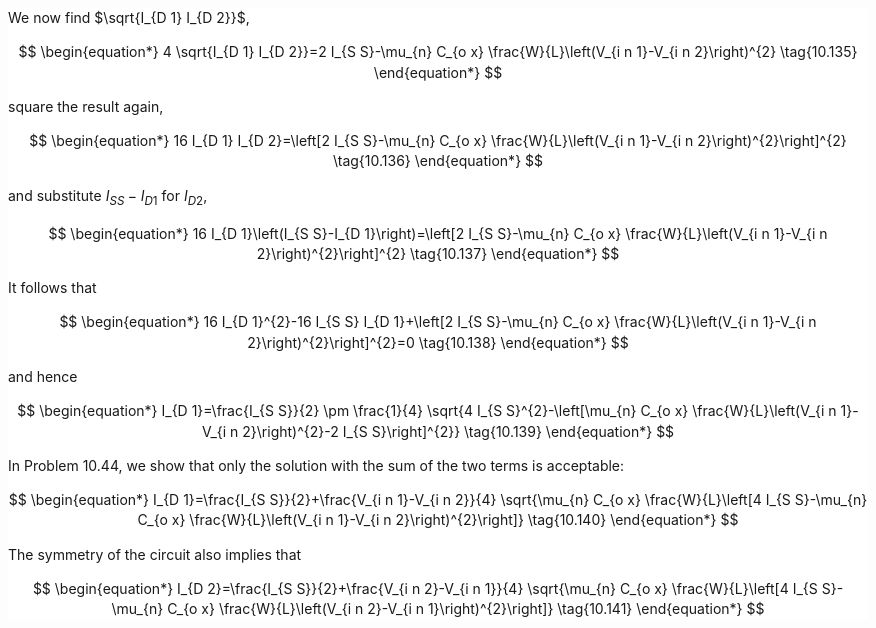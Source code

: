 We now find $\sqrt{I_{D 1} I_{D 2}}$,

$$
\begin{equation*}
4 \sqrt{I_{D 1} I_{D 2}}=2 I_{S S}-\mu_{n} C_{o x} \frac{W}{L}\left(V_{i n 1}-V_{i n 2}\right)^{2} \tag{10.135}
\end{equation*}
$$

square the result again,

$$
\begin{equation*}
16 I_{D 1} I_{D 2}=\left[2 I_{S S}-\mu_{n} C_{o x} \frac{W}{L}\left(V_{i n 1}-V_{i n 2}\right)^{2}\right]^{2} \tag{10.136}
\end{equation*}
$$

and substitute $I_{S S}-I_{D 1}$ for $I_{D 2}$,

$$
\begin{equation*}
16 I_{D 1}\left(I_{S S}-I_{D 1}\right)=\left[2 I_{S S}-\mu_{n} C_{o x} \frac{W}{L}\left(V_{i n 1}-V_{i n 2}\right)^{2}\right]^{2} \tag{10.137}
\end{equation*}
$$

It follows that

$$
\begin{equation*}
16 I_{D 1}^{2}-16 I_{S S} I_{D 1}+\left[2 I_{S S}-\mu_{n} C_{o x} \frac{W}{L}\left(V_{i n 1}-V_{i n 2}\right)^{2}\right]^{2}=0 \tag{10.138}
\end{equation*}
$$

and hence

$$
\begin{equation*}
I_{D 1}=\frac{I_{S S}}{2} \pm \frac{1}{4} \sqrt{4 I_{S S}^{2}-\left[\mu_{n} C_{o x} \frac{W}{L}\left(V_{i n 1}-V_{i n 2}\right)^{2}-2 I_{S S}\right]^{2}} \tag{10.139}
\end{equation*}
$$

In Problem 10.44, we show that only the solution with the sum of the two terms is acceptable:

$$
\begin{equation*}
I_{D 1}=\frac{I_{S S}}{2}+\frac{V_{i n 1}-V_{i n 2}}{4} \sqrt{\mu_{n} C_{o x} \frac{W}{L}\left[4 I_{S S}-\mu_{n} C_{o x} \frac{W}{L}\left(V_{i n 1}-V_{i n 2}\right)^{2}\right]} \tag{10.140}
\end{equation*}
$$

The symmetry of the circuit also implies that

$$
\begin{equation*}
I_{D 2}=\frac{I_{S S}}{2}+\frac{V_{i n 2}-V_{i n 1}}{4} \sqrt{\mu_{n} C_{o x} \frac{W}{L}\left[4 I_{S S}-\mu_{n} C_{o x} \frac{W}{L}\left(V_{i n 2}-V_{i n 1}\right)^{2}\right]} \tag{10.141}
\end{equation*}
$$


[^0]:    ${ }^{6}$ The reader can show that placing $V_{o s}$ in series with the inverting input of the op amp yields the same result.
[^1]:    ${ }^{7}$ Recall that in a linear system, if $x(t) \rightarrow y(t)$, then $2 x(t) \rightarrow 2 y(t)$.
[^2]:    ${ }^{8} \mathrm{Op}$ amps employing MOS transistors at their input exhibit a very high input impedance at low frequencies.
[^3]:    ${ }^{1}$ Coined in the vacuum-tube era, the term "cascode" is believed to be an abbreviation of "cascaded triodes."
[^4]:    ${ }^{3}$ In integrated circuits, all bipolar transistors fabricated on the same wafer exhibit the same Early voltage. This example applies to discrete implementations.
[^5]:    ${ }^{4}$ In reality, other second-order effects limit the output impedance of MOS cascodes.
[^6]:    ${ }^{5}$ While omitted for simplicity in Chapters 4 and 6, the condition $v_{\text {out }}=0$ is also required for the transconductance of transistors. That is, the collector or drain must by shorted to ac ground.
[^7]:    ${ }^{6}$ In deep-submicron CMOS technologies, the gate oxide thickness is reduced to less than $30 \AA$, leading to "tunneling" and hence noticeable gate current. This effect is beyond the scope of this book.
[^8]:    ${ }^{1}$ Also called the "emitter-coupled pair" or the "long-tailed pair."
[^9]:    Exercise What value of $R_{C}$ allows the input CM level to approach $V_{C C}$ if the transistors can tolerate a base-collector forward bias of 400 mV ?